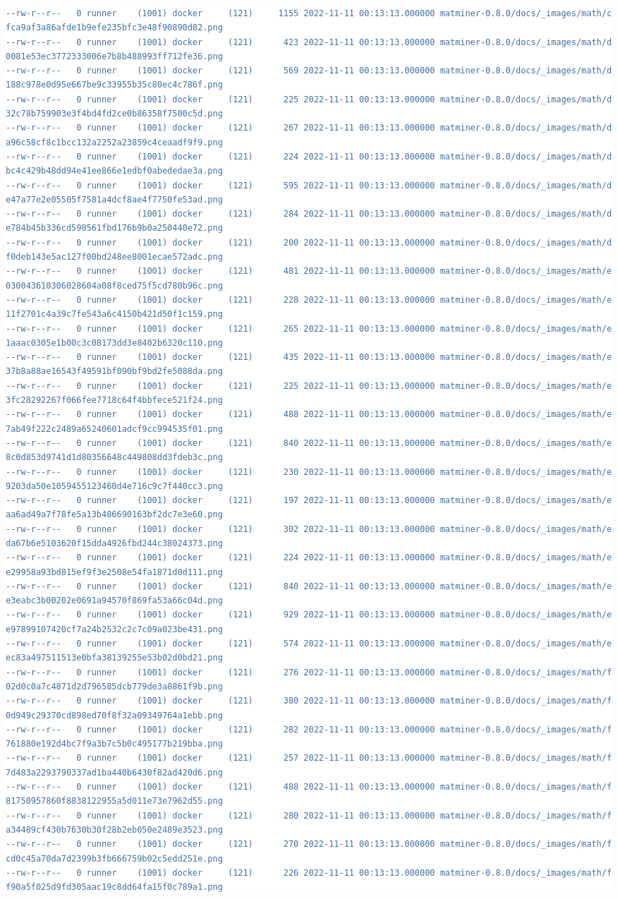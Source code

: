 ```diff
--rw-r--r--   0 runner    (1001) docker     (121)     1155 2022-11-11 00:13:13.000000 matminer-0.8.0/docs/_images/math/cfca9af3a86afde1b9efe235bfc3e48f90890d82.png
--rw-r--r--   0 runner    (1001) docker     (121)      423 2022-11-11 00:13:13.000000 matminer-0.8.0/docs/_images/math/d0081e53ec3772333006e7b8b488993ff712fe36.png
--rw-r--r--   0 runner    (1001) docker     (121)      569 2022-11-11 00:13:13.000000 matminer-0.8.0/docs/_images/math/d188c978e0d95e667be9c33955b35c80ec4c786f.png
--rw-r--r--   0 runner    (1001) docker     (121)      225 2022-11-11 00:13:13.000000 matminer-0.8.0/docs/_images/math/d32c78b759903e3f4bd4fd2ce0b86358f7500c5d.png
--rw-r--r--   0 runner    (1001) docker     (121)      267 2022-11-11 00:13:13.000000 matminer-0.8.0/docs/_images/math/da96c58cf8c1bcc132a2252a23859c4ceaadf9f9.png
--rw-r--r--   0 runner    (1001) docker     (121)      224 2022-11-11 00:13:13.000000 matminer-0.8.0/docs/_images/math/dbc4c429b48dd94e41ee866e1edbf0abededae3a.png
--rw-r--r--   0 runner    (1001) docker     (121)      595 2022-11-11 00:13:13.000000 matminer-0.8.0/docs/_images/math/de47a77e2e05505f7581a4dcf8ae4f7750fe53ad.png
--rw-r--r--   0 runner    (1001) docker     (121)      284 2022-11-11 00:13:13.000000 matminer-0.8.0/docs/_images/math/de784b45b336cd590561fbd176b9b0a250440e72.png
--rw-r--r--   0 runner    (1001) docker     (121)      200 2022-11-11 00:13:13.000000 matminer-0.8.0/docs/_images/math/df0deb143e5ac127f00bd248ee8001ecae572adc.png
--rw-r--r--   0 runner    (1001) docker     (121)      481 2022-11-11 00:13:13.000000 matminer-0.8.0/docs/_images/math/e030043610306028604a08f8ced75f5cd780b96c.png
--rw-r--r--   0 runner    (1001) docker     (121)      228 2022-11-11 00:13:13.000000 matminer-0.8.0/docs/_images/math/e11f2701c4a39c7fe543a6c4150b421d50f1c159.png
--rw-r--r--   0 runner    (1001) docker     (121)      265 2022-11-11 00:13:13.000000 matminer-0.8.0/docs/_images/math/e1aaac0305e1b00c3c08173dd3e8402b6320c110.png
--rw-r--r--   0 runner    (1001) docker     (121)      435 2022-11-11 00:13:13.000000 matminer-0.8.0/docs/_images/math/e37b8a88ae16543f49591bf090bf9bd2fe5088da.png
--rw-r--r--   0 runner    (1001) docker     (121)      225 2022-11-11 00:13:13.000000 matminer-0.8.0/docs/_images/math/e3fc28292267f066fee7718c64f4bbfece521f24.png
--rw-r--r--   0 runner    (1001) docker     (121)      488 2022-11-11 00:13:13.000000 matminer-0.8.0/docs/_images/math/e7ab49f222c2489a65240601adcf9cc994535f01.png
--rw-r--r--   0 runner    (1001) docker     (121)      840 2022-11-11 00:13:13.000000 matminer-0.8.0/docs/_images/math/e8c0d853d9741d1d80356648c449808dd3fdeb3c.png
--rw-r--r--   0 runner    (1001) docker     (121)      230 2022-11-11 00:13:13.000000 matminer-0.8.0/docs/_images/math/e9203da50e1059455123460d4e716c9c7f440cc3.png
--rw-r--r--   0 runner    (1001) docker     (121)      197 2022-11-11 00:13:13.000000 matminer-0.8.0/docs/_images/math/eaa6ad49a7f78fe5a13b486690163bf2dc7e3e60.png
--rw-r--r--   0 runner    (1001) docker     (121)      302 2022-11-11 00:13:13.000000 matminer-0.8.0/docs/_images/math/eda67b6e5103620f15dda4926fbd244c38024373.png
--rw-r--r--   0 runner    (1001) docker     (121)      224 2022-11-11 00:13:13.000000 matminer-0.8.0/docs/_images/math/ee29958a93bd815ef9f3e2508e54fa1871d0d111.png
--rw-r--r--   0 runner    (1001) docker     (121)      840 2022-11-11 00:13:13.000000 matminer-0.8.0/docs/_images/math/ee3eabc3b00202e0691a94570f869fa53a66c04d.png
--rw-r--r--   0 runner    (1001) docker     (121)      929 2022-11-11 00:13:13.000000 matminer-0.8.0/docs/_images/math/ee97899107420cf7a24b2532c2c7c09a023be431.png
--rw-r--r--   0 runner    (1001) docker     (121)      574 2022-11-11 00:13:13.000000 matminer-0.8.0/docs/_images/math/eec83a497511513e0bfa38139255e53b02d0bd21.png
--rw-r--r--   0 runner    (1001) docker     (121)      276 2022-11-11 00:13:13.000000 matminer-0.8.0/docs/_images/math/f02d0c0a7c4871d2d796585dcb779de3a8861f9b.png
--rw-r--r--   0 runner    (1001) docker     (121)      380 2022-11-11 00:13:13.000000 matminer-0.8.0/docs/_images/math/f0d949c29370cd898ed70f8f32a09349764a1ebb.png
--rw-r--r--   0 runner    (1001) docker     (121)      282 2022-11-11 00:13:13.000000 matminer-0.8.0/docs/_images/math/f761880e192d4bc7f9a3b7c5b0c495177b219bba.png
--rw-r--r--   0 runner    (1001) docker     (121)      257 2022-11-11 00:13:13.000000 matminer-0.8.0/docs/_images/math/f7d483a2293790337ad1ba440b6430f82ad420d6.png
--rw-r--r--   0 runner    (1001) docker     (121)      488 2022-11-11 00:13:13.000000 matminer-0.8.0/docs/_images/math/f81750957860f8838122955a5d011e73e7962d55.png
--rw-r--r--   0 runner    (1001) docker     (121)      280 2022-11-11 00:13:13.000000 matminer-0.8.0/docs/_images/math/fa34489cf430b7630b30f28b2eb050e2489e3523.png
--rw-r--r--   0 runner    (1001) docker     (121)      270 2022-11-11 00:13:13.000000 matminer-0.8.0/docs/_images/math/fcd0c45a70da7d2399b3fb666759b02c5edd251e.png
--rw-r--r--   0 runner    (1001) docker     (121)      226 2022-11-11 00:13:13.000000 matminer-0.8.0/docs/_images/math/ff90a5f025d9fd305aac19c8dd64fa15f0c789a1.png
```